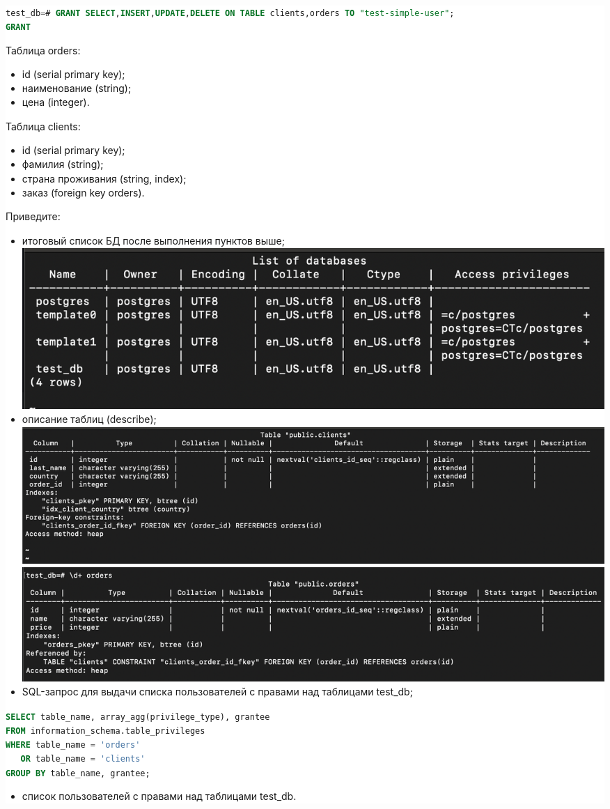 ```sql
test_db=# GRANT SELECT,INSERT,UPDATE,DELETE ON TABLE clients,orders TO "test-simple-user";
GRANT
```
Таблица orders:

- id (serial primary key);
- наименование (string);
- цена (integer).

Таблица clients:

- id (serial primary key);
- фамилия (string);
- страна проживания (string, index);
- заказ (foreign key orders).

Приведите:

- итоговый список БД после выполнения пунктов выше;
![](img/2.png)
- описание таблиц (describe);
![](img/3.png)
![](img/4.png)
- SQL-запрос для выдачи списка пользователей с правами над таблицами test_db;
```sql
SELECT table_name, array_agg(privilege_type), grantee
FROM information_schema.table_privileges
WHERE table_name = 'orders'
   OR table_name = 'clients'
GROUP BY table_name, grantee;
```
- список пользователей с правами над таблицами test_db.